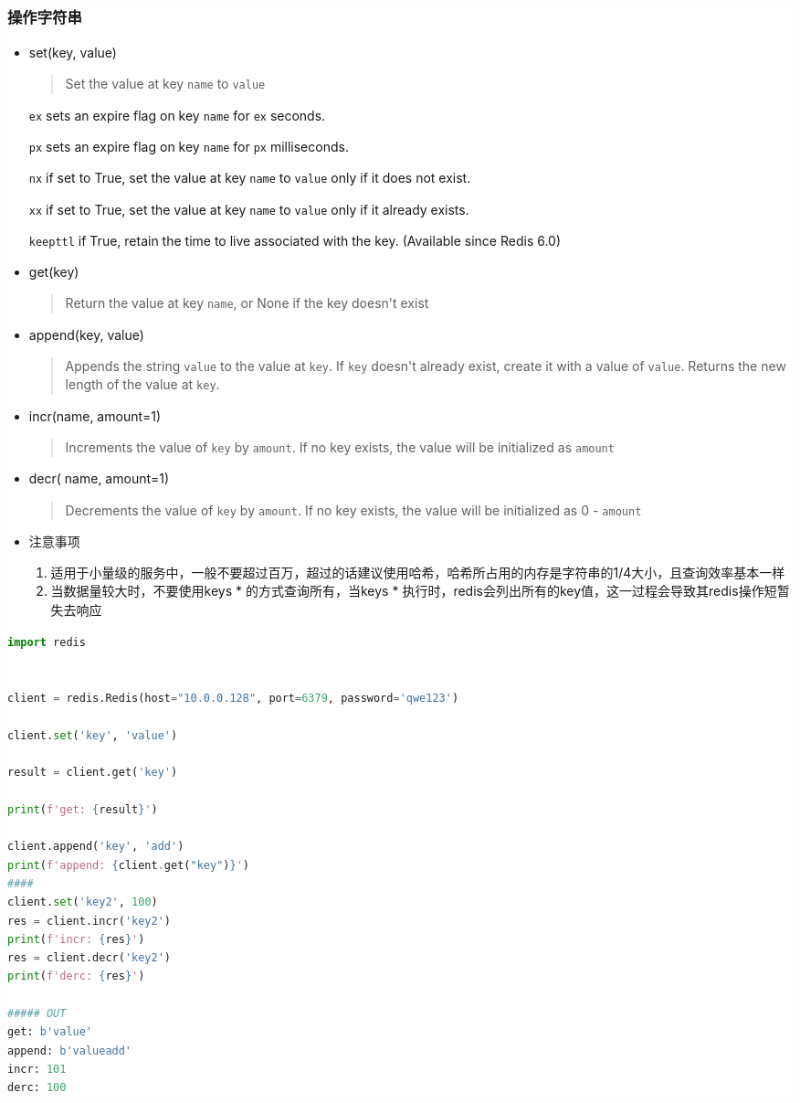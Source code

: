 ### 操作字符串

- set(key, value)  

    > Set the value at key ``name`` to ``value``

    ``ex``  sets an expire flag on key ``name`` for ``ex`` seconds.

    ``px``  sets an expire flag on key ``name`` for ``px`` milliseconds.

    ``nx``  if set to True, set the value at key ``name`` to ``value`` only  if it does not exist.

    ``xx``  if set to True, set the value at key ``name`` to ``value`` only  if it already exists.

    ``keepttl``  if True, retain the time to live associated with the key. (Available since Redis 6.0)

- get(key)

    > Return the value at key ``name``, or None if the key doesn't exist

- append(key, value)

    > Appends the string ``value`` to the value at ``key``. If ``key`` doesn't already exist, create it with a value of ``value``.  Returns the new length of the value at ``key``.

- incr(name, amount=1)

    > Increments the value of ``key`` by ``amount``.  If no key exists,  the value will be initialized as ``amount``

- decr( name, amount=1)

    > Decrements the value of ``key`` by ``amount``.  If no key exists, the value will be initialized as 0 - ``amount``

- 注意事项

    1. 适用于小量级的服务中，一般不要超过百万，超过的话建议使用哈希，哈希所占用的内存是字符串的1/4大小，且查询效率基本一样
    2. 当数据量较大时，不要使用keys * 的方式查询所有，当keys * 执行时，redis会列出所有的key值，这一过程会导致其redis操作短暂失去响应

```python
import redis


client = redis.Redis(host="10.0.0.128", port=6379, password='qwe123')

client.set('key', 'value')

result = client.get('key')

print(f'get: {result}')

client.append('key', 'add')
print(f'append: {client.get("key")}')
####
client.set('key2', 100)
res = client.incr('key2')
print(f'incr: {res}')
res = client.decr('key2')
print(f'derc: {res}')

##### OUT
get: b'value'
append: b'valueadd'
incr: 101
derc: 100
```
